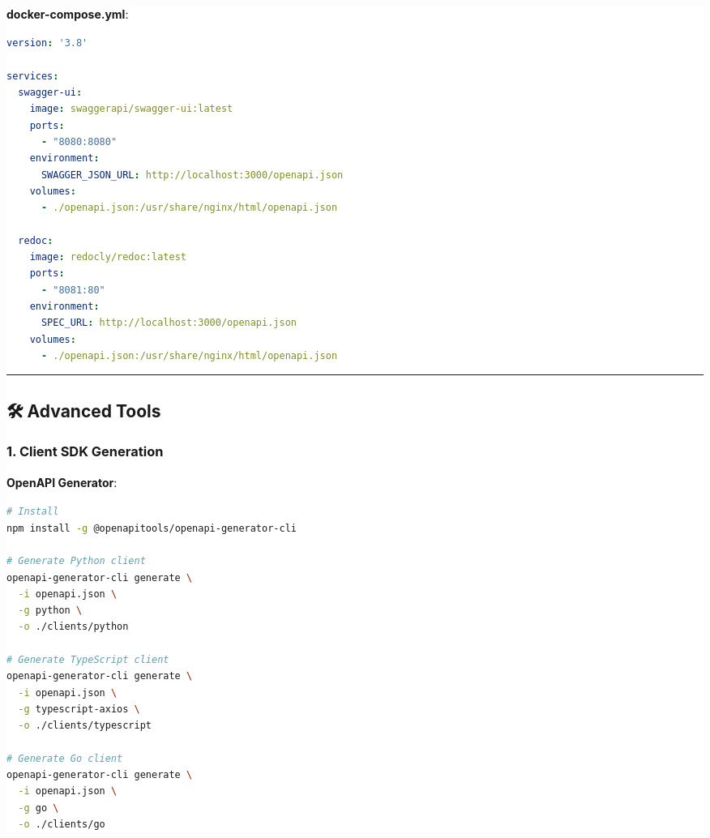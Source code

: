 **docker-compose.yml**:
```yaml
version: '3.8'

services:
  swagger-ui:
    image: swaggerapi/swagger-ui:latest
    ports:
      - "8080:8080"
    environment:
      SWAGGER_JSON_URL: http://localhost:3000/openapi.json
    volumes:
      - ./openapi.json:/usr/share/nginx/html/openapi.json

  redoc:
    image: redocly/redoc:latest
    ports:
      - "8081:80"
    environment:
      SPEC_URL: http://localhost:3000/openapi.json
    volumes:
      - ./openapi.json:/usr/share/nginx/html/openapi.json
```

---

## 🛠️ Advanced Tools

### 1. Client SDK Generation

**OpenAPI Generator**:
```bash
# Install
npm install -g @openapitools/openapi-generator-cli

# Generate Python client
openapi-generator-cli generate \
  -i openapi.json \
  -g python \
  -o ./clients/python

# Generate TypeScript client
openapi-generator-cli generate \
  -i openapi.json \
  -g typescript-axios \
  -o ./clients/typescript

# Generate Go client
openapi-generator-cli generate \
  -i openapi.json \
  -g go \
  -o ./clients/go
```
